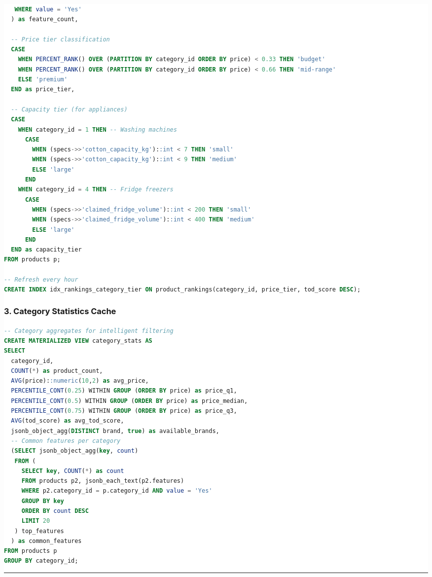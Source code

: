 ```sql
   WHERE value = 'Yes'
  ) as feature_count,
  
  -- Price tier classification
  CASE 
    WHEN PERCENT_RANK() OVER (PARTITION BY category_id ORDER BY price) < 0.33 THEN 'budget'
    WHEN PERCENT_RANK() OVER (PARTITION BY category_id ORDER BY price) < 0.66 THEN 'mid-range'
    ELSE 'premium'
  END as price_tier,
  
  -- Capacity tier (for appliances)
  CASE 
    WHEN category_id = 1 THEN -- Washing machines
      CASE 
        WHEN (specs->>'cotton_capacity_kg')::int < 7 THEN 'small'
        WHEN (specs->>'cotton_capacity_kg')::int < 9 THEN 'medium'
        ELSE 'large'
      END
    WHEN category_id = 4 THEN -- Fridge freezers
      CASE 
        WHEN (specs->>'claimed_fridge_volume')::int < 200 THEN 'small'
        WHEN (specs->>'claimed_fridge_volume')::int < 400 THEN 'medium'
        ELSE 'large'
      END
  END as capacity_tier
FROM products p;

-- Refresh every hour
CREATE INDEX idx_rankings_category_tier ON product_rankings(category_id, price_tier, tod_score DESC);
```

### 3. Category Statistics Cache

```sql
-- Category aggregates for intelligent filtering
CREATE MATERIALIZED VIEW category_stats AS
SELECT 
  category_id,
  COUNT(*) as product_count,
  AVG(price)::numeric(10,2) as avg_price,
  PERCENTILE_CONT(0.25) WITHIN GROUP (ORDER BY price) as price_q1,
  PERCENTILE_CONT(0.5) WITHIN GROUP (ORDER BY price) as price_median,
  PERCENTILE_CONT(0.75) WITHIN GROUP (ORDER BY price) as price_q3,
  AVG(tod_score) as avg_tod_score,
  jsonb_object_agg(DISTINCT brand, true) as available_brands,
  -- Common features per category
  (SELECT jsonb_object_agg(key, count)
   FROM (
     SELECT key, COUNT(*) as count
     FROM products p2, jsonb_each_text(p2.features)
     WHERE p2.category_id = p.category_id AND value = 'Yes'
     GROUP BY key
     ORDER BY count DESC
     LIMIT 20
   ) top_features
  ) as common_features
FROM products p
GROUP BY category_id;
```

---